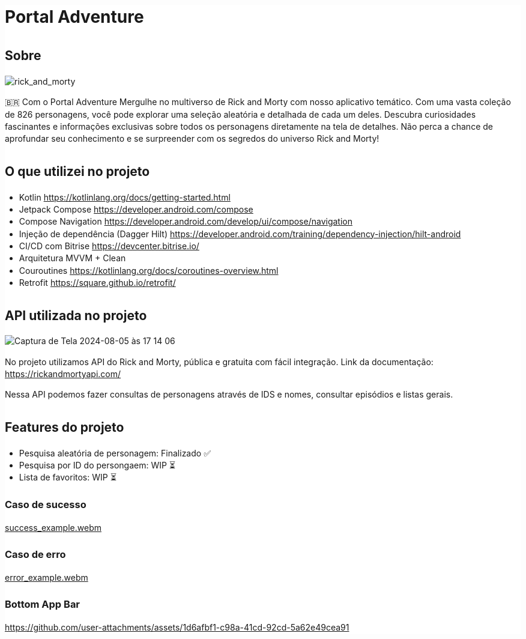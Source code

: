 # Portal Adventure
## Sobre
![rick_and_morty](https://github.com/user-attachments/assets/f794c536-4ca3-4905-87fc-38c63b2d22d9)

<p>🇧🇷 Com o Portal Adventure Mergulhe no multiverso de Rick and Morty com nosso aplicativo temático. Com uma vasta coleção de 826 personagens, você pode explorar uma seleção aleatória e detalhada de cada um deles. Descubra curiosidades fascinantes e informações exclusivas sobre todos os personagens diretamente na tela de detalhes. Não perca a chance de aprofundar seu conhecimento e se surpreender com os segredos do universo Rick and Morty!</p>

## O que utilizei no projeto

- Kotlin https://kotlinlang.org/docs/getting-started.html
- Jetpack Compose https://developer.android.com/compose
- Compose Navigation https://developer.android.com/develop/ui/compose/navigation
- Injeção de dependência (Dagger Hilt) https://developer.android.com/training/dependency-injection/hilt-android
- CI/CD com Bitrise https://devcenter.bitrise.io/
- Arquitetura MVVM + Clean
- Couroutines https://kotlinlang.org/docs/coroutines-overview.html
- Retrofit https://square.github.io/retrofit/

## API utilizada no projeto

<img width="500" alt="Captura de Tela 2024-08-05 às 17 14 06" src="https://github.com/user-attachments/assets/f43c5769-72cb-455f-8bff-539a98be99f5">

No projeto utilizamos API do Rick and Morty, pública e gratuita com fácil integração. Link da documentação: https://rickandmortyapi.com/ 

Nessa API podemos fazer consultas de personagens através de IDS e nomes, consultar episódios e listas gerais. 

## Features do projeto

- Pesquisa aleatória de personagem: Finalizado ✅
- Pesquisa por ID do persongaem: WIP ⏳
- Lista de favoritos: WIP ⏳

### Caso de sucesso
[success_example.webm](https://github.com/user-attachments/assets/5246059c-640a-4afd-8430-b8f2c7d7181d)

### Caso de erro
[error_example.webm](https://github.com/user-attachments/assets/dc4167de-d394-4c53-8f91-d19aa4310d41)

### Bottom App Bar
https://github.com/user-attachments/assets/1d6afbf1-c98a-41cd-92cd-5a62e49cea91
